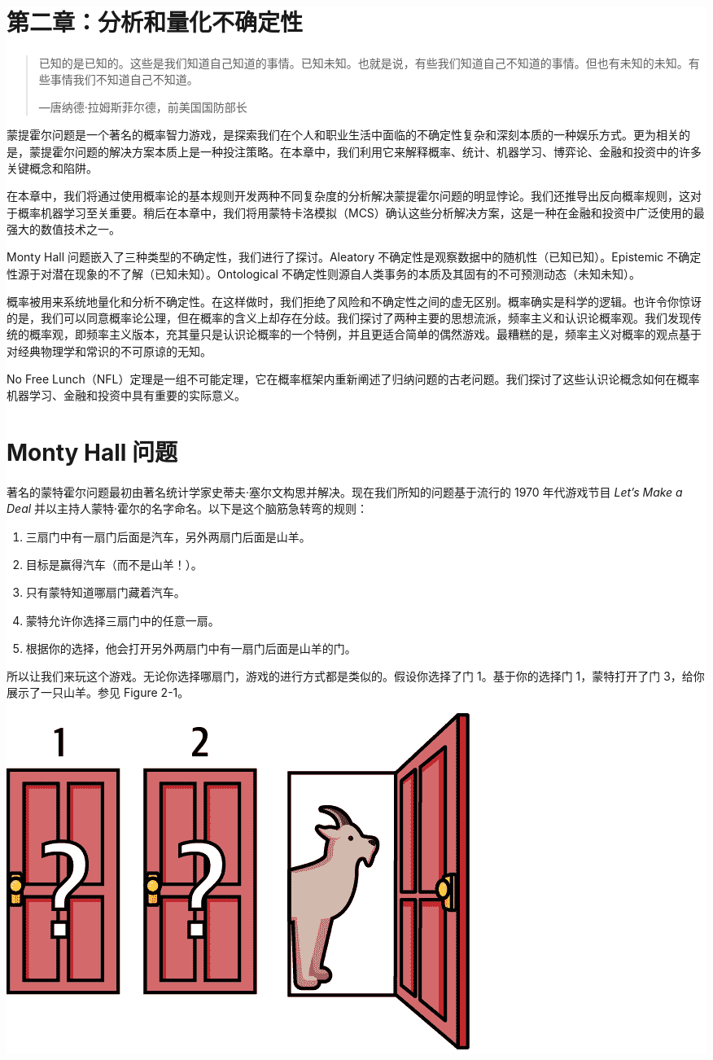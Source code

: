 # 第二章：分析和量化不确定性

> 已知的是已知的。这些是我们知道自己知道的事情。已知未知。也就是说，有些我们知道自己不知道的事情。但也有未知的未知。有些事情我们不知道自己不知道。
> 
> —唐纳德·拉姆斯菲尔德，前美国国防部长

蒙提霍尔问题是一个著名的概率智力游戏，是探索我们在个人和职业生活中面临的不确定性复杂和深刻本质的一种娱乐方式。更为相关的是，蒙提霍尔问题的解决方案本质上是一种投注策略。在本章中，我们利用它来解释概率、统计、机器学习、博弈论、金融和投资中的许多关键概念和陷阱。

在本章中，我们将通过使用概率论的基本规则开发两种不同复杂度的分析解决蒙提霍尔问题的明显悖论。我们还推导出反向概率规则，这对于概率机器学习至关重要。稍后在本章中，我们将用蒙特卡洛模拟（MCS）确认这些分析解决方案，这是一种在金融和投资中广泛使用的最强大的数值技术之一。

Monty Hall 问题嵌入了三种类型的不确定性，我们进行了探讨。Aleatory 不确定性是观察数据中的随机性（已知已知）。Epistemic 不确定性源于对潜在现象的不了解（已知未知）。Ontological 不确定性则源自人类事务的本质及其固有的不可预测动态（未知未知）。

概率被用来系统地量化和分析不确定性。在这样做时，我们拒绝了风险和不确定性之间的虚无区别。概率确实是科学的逻辑。也许令你惊讶的是，我们可以同意概率论公理，但在概率的含义上却存在分歧。我们探讨了两种主要的思想流派，频率主义和认识论概率观。我们发现传统的概率观，即频率主义版本，充其量只是认识论概率的一个特例，并且更适合简单的偶然游戏。最糟糕的是，频率主义对概率的观点基于对经典物理学和常识的不可原谅的无知。

No Free Lunch（NFL）定理是一组不可能定理，它在概率框架内重新阐述了归纳问题的古老问题。我们探讨了这些认识论概念如何在概率机器学习、金融和投资中具有重要的实际意义。

# Monty Hall 问题

著名的蒙特霍尔问题最初由著名统计学家史蒂夫·塞尔文构思并解决。现在我们所知的问题基于流行的 1970 年代游戏节目 *Let’s Make a Deal* 并以主持人蒙特·霍尔的名字命名。以下是这个脑筋急转弯的规则：

1.  三扇门中有一扇门后面是汽车，另外两扇门后面是山羊。

1.  目标是赢得汽车（而不是山羊！）。

1.  只有蒙特知道哪扇门藏着汽车。

1.  蒙特允许你选择三扇门中的任意一扇。

1.  根据你的选择，他会打开另外两扇门中有一扇门后面是山羊的门。

所以让我们来玩这个游戏。无论你选择哪扇门，游戏的进行方式都是类似的。假设你选择了门 1。基于你的选择门 1，蒙特打开了门 3，给你展示了一只山羊。参见 Figure 2-1。

![蒙特霍尔问题](img/pmlf_0201.png)
